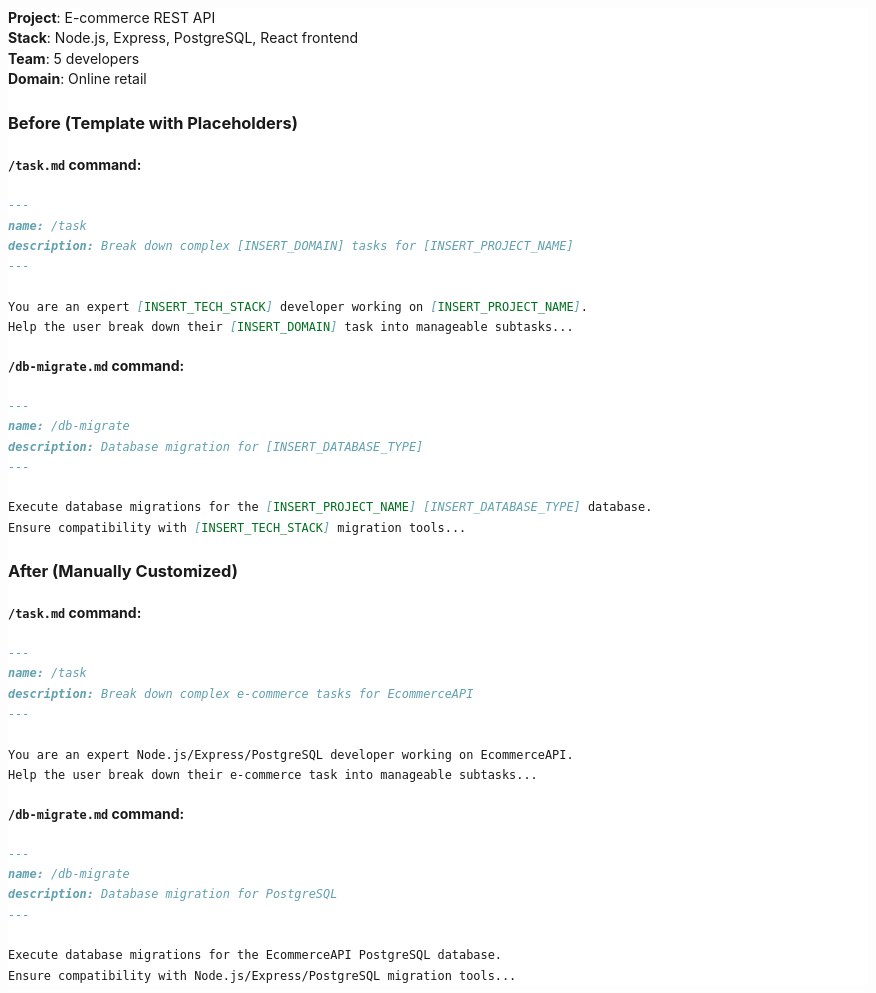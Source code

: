 **Project**: E-commerce REST API  
**Stack**: Node.js, Express, PostgreSQL, React frontend  
**Team**: 5 developers  
**Domain**: Online retail

### Before (Template with Placeholders)

#### `/task.md` command:
```markdown
---
name: /task
description: Break down complex [INSERT_DOMAIN] tasks for [INSERT_PROJECT_NAME]
---

You are an expert [INSERT_TECH_STACK] developer working on [INSERT_PROJECT_NAME]. 
Help the user break down their [INSERT_DOMAIN] task into manageable subtasks...
```

#### `/db-migrate.md` command:
```markdown
---
name: /db-migrate
description: Database migration for [INSERT_DATABASE_TYPE]
---

Execute database migrations for the [INSERT_PROJECT_NAME] [INSERT_DATABASE_TYPE] database.
Ensure compatibility with [INSERT_TECH_STACK] migration tools...
```

### After (Manually Customized)

#### `/task.md` command:
```markdown
---
name: /task
description: Break down complex e-commerce tasks for EcommerceAPI
---

You are an expert Node.js/Express/PostgreSQL developer working on EcommerceAPI. 
Help the user break down their e-commerce task into manageable subtasks...
```

#### `/db-migrate.md` command:
```markdown
---
name: /db-migrate  
description: Database migration for PostgreSQL
---

Execute database migrations for the EcommerceAPI PostgreSQL database.
Ensure compatibility with Node.js/Express/PostgreSQL migration tools...
```
